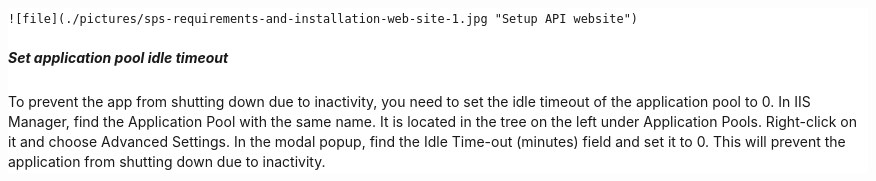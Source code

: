     ![file](./pictures/sps-requirements-and-installation-web-site-1.jpg "Setup API website")

##### Set application pool idle timeout

To prevent the app from shutting down due to inactivity, you need to set the idle timeout of the
application pool to 0. In IIS Manager, find the Application Pool with the same name. It is located 
in the tree on the left under Application Pools. Right-click on it and choose Advanced Settings.
In the modal popup, find the Idle Time-out (minutes) field and set it to 0. This will prevent the 
application from shutting down due to inactivity.
